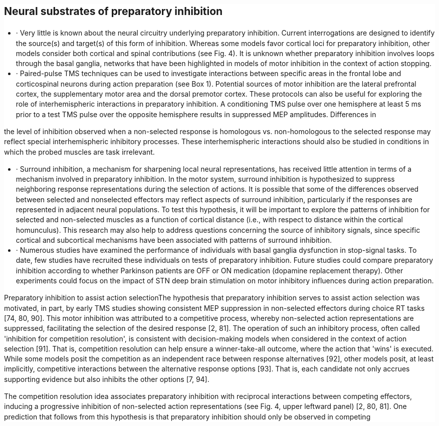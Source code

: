 ## Neural substrates of preparatory inhibition

- · Very little is known about the neural circuitry underlying preparatory inhibition. Current interrogations are designed to identify the source(s) and target(s) of this form of inhibition. Whereas some models favor cortical loci for preparatory inhibition, other models consider both cortical and spinal contributions (see Fig. 4). It is unknown whether preparatory inhibition involves loops through the basal ganglia, networks that have been highlighted in models of motor inhibition in the context of action stopping.
- · Paired-pulse TMS techniques can be used to investigate interactions between specific areas in the frontal lobe and corticospinal neurons during action preparation (see Box 1). Potential sources of motor inhibition are the lateral prefrontal cortex, the supplementary motor area and the dorsal premotor cortex. These protocols can also be useful for exploring the role of interhemispheric interactions in preparatory inhibition. A conditioning TMS pulse over one hemisphere at least 5 ms prior to a test TMS pulse over the opposite hemisphere results in suppressed MEP amplitudes. Differences in

the level of inhibition observed when a non-selected response is homologous vs. non-homologous to the selected response may reflect special interhemispheric inhibitory processes. These interhemispheric interactions should also be studied in conditions in which the probed muscles are task irrelevant.

- · Surround inhibition, a mechanism for sharpening local neural representations, has received little attention in terms of a mechanism involved in preparatory inhibition. In the motor system, surround inhibition is hypothesized to suppress neighboring response representations during the selection of actions. It is possible that some of the differences observed between selected and nonselected effectors may reflect aspects of surround inhibition, particularly if the responses are represented in adjacent neural populations. To test this hypothesis, it will be important to explore the patterns of inhibition for selected and non-selected muscles as a function of cortical distance (i.e., with respect to distance within the cortical homunculus). This research may also help to address questions concerning the source of inhibitory signals, since specific cortical and subcortical mechanisms have been associated with patterns of surround inhibition.
- · Numerous studies have examined the performance of individuals with basal ganglia dysfunction in stop-signal tasks. To date, few studies have recruited these individuals on tests of preparatory inhibition. Future studies could compare preparatory inhibition according to whether Parkinson patients are OFF or ON medication (dopamine replacement therapy). Other experiments could focus on the impact of STN deep brain stimulation on motor inhibitory influences during action preparation.

Preparatory inhibition to assist action selectionThe hypothesis that preparatory inhibition serves to assist action selection was motivated, in part, by early TMS studies showing consistent MEP suppression in non-selected effectors during choice RT tasks [74, 80, 90]. This motor inhibition was attributed to a competitive process, whereby non-selected action representations are suppressed, facilitating the selection of the desired response [2, 81]. The operation of such an inhibitory process, often called 'inhibition for competition resolution', is consistent with decision-making models when considered in the context of action selection [91]. That is, competition resolution can help ensure a winner-take-all outcome, where the action that 'wins' is executed. While some models posit the competition as an independent race between response alternatives [92], other models posit, at least implicitly, competitive interactions between the alternative response options [93]. That is, each candidate not only accrues supporting evidence but also inhibits the other options [7, 94].

The competition resolution idea associates preparatory inhibition with reciprocal interactions between competing effectors, inducing a progressive inhibition of non-selected action representations (see Fig. 4, upper leftward panel) [2, 80, 81]. One prediction that follows from this hypothesis is that preparatory inhibition should only be observed in competing
